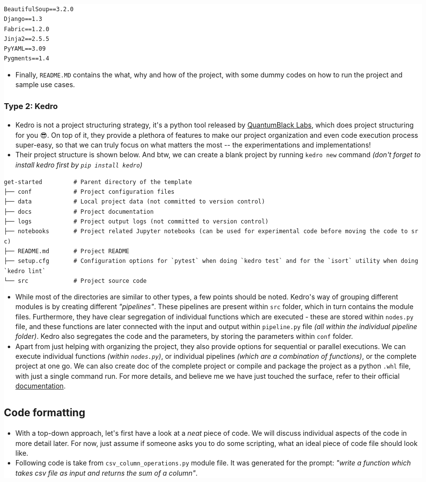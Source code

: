 ```{code-block}
BeautifulSoup==3.2.0
Django==1.3
Fabric==1.2.0
Jinja2==2.5.5
PyYAML==3.09
Pygments==1.4
```

- Finally, `README.MD` contains the what, why and how of the project, with some dummy codes on how to run the project and sample use cases.  

### Type 2: Kedro

- Kedro is not a project structuring strategy, it's a python tool released by [QuantumBlack Labs](https://github.com/quantumblacklabs), which does project structuring for you 😎. On top of it, they provide a plethora of features to make our project organization and even code execution process super-easy, so that we can truly focus on what matters the most -- the experimentations and implementations!
- Their project structure is shown below. And btw, we can create a blank project by running `kedro new` command *(don't forget to install kedro first by `pip install kedro`)*

```
get-started         # Parent directory of the template
├── conf            # Project configuration files
├── data            # Local project data (not committed to version control)
├── docs            # Project documentation
├── logs            # Project output logs (not committed to version control)
├── notebooks       # Project related Jupyter notebooks (can be used for experimental code before moving the code to src)
├── README.md       # Project README
├── setup.cfg       # Configuration options for `pytest` when doing `kedro test` and for the `isort` utility when doing `kedro lint`
└── src             # Project source code
```

- While most of the directories are similar to other types, a few points should be noted. Kedro's way of grouping different modules is by creating different *"pipelines"*. These pipelines are present within `src` folder, which in turn contains the module files. Furthermore, they have clear segregation of individual functions which are executed - these are stored within `nodes.py` file, and these functions are later connected with the input and output within `pipeline.py` file *(all within the individual pipeline folder)*. Kedro also segregates the code and the parameters, by storing the parameters within `conf` folder. 
- Apart from just helping with organizing the project, they also provide options for sequential or parallel executions. We can execute individual functions *(within `nodes.py`)*, or individual pipelines *(which are a combination of functions)*, or the complete project at one go. We can also create doc of the complete project or compile and package the project as a python `.whl` file, with just a single command run. For more details, and believe me we have just touched the surface, refer to their official [documentation](https://kedro.readthedocs.io/en/stable/index.html).

## Code formatting

- With a top-down approach, let's first have a look at a *neat* piece of code. We will discuss individual aspects of the code in more detail later. For now, just assume if someone asks you to do some scripting, what an ideal piece of code file should look like.
- Following code is take from `csv_column_operations.py` module file. It was generated for the prompt: *"write a function which takes csv file as input and returns the sum of a column"*.
